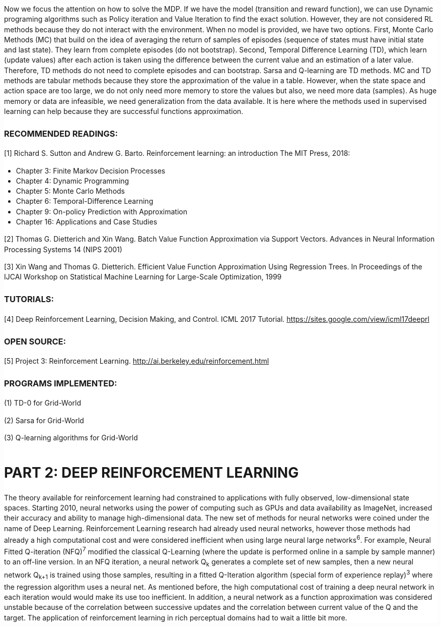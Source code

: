 Now we focus the attention on how to solve the MDP. If we have the model (transition and reward function), we can use Dynamic programing algorithms such as Policy iteration and Value Iteration to find the exact solution. However, they are not considered RL methods because they do not interact with the environment. When no model is provided, we have two options. First, Monte Carlo Methods (MC) that build on the idea of averaging the return of samples of episodes (sequence of states must have initial state and last state). They learn from complete episodes (do not bootstrap). Second, Temporal Difference Learning (TD), which learn (update values) after each action is taken using the difference between the current value and an estimation of a later value. Therefore, TD methods do not need to complete episodes and can bootstrap. Sarsa and Q-learning are TD methods. MC and TD methods are tabular methods because they store the approximation of the value in a table. However, when the state space and action space are too large, we do not only need more memory to store the values but also, we need more data (samples). As huge memory or data  are infeasible, we need generalization from the data available. It is here where the methods used in supervised learning can help because they are successful functions approximation. 
### RECOMMENDED READINGS:
[1] Richard S. Sutton and Andrew G. Barto. Reinforcement learning: an introduction The MIT Press, 2018:
-	Chapter 3: Finite Markov Decision Processes 
-	Chapter 4: Dynamic Programming
-	Chapter 5: Monte Carlo Methods
-	Chapter 6: Temporal-Difference Learning
-	Chapter 9: On-policy Prediction with Approximation
-	Chapter 16: Applications and Case Studies

[2] Thomas G. Dietterich and Xin Wang. Batch Value Function Approximation via Support Vectors. Advances in Neural Information Processing Systems 14 (NIPS 2001)

[3] Xin Wang and Thomas G. Dietterich. Efficient Value Function Approximation Using Regression Trees. In Proceedings of the IJCAI Workshop on Statistical Machine Learning for Large-Scale Optimization, 1999
### TUTORIALS:
[4] Deep Reinforcement Learning, Decision Making, and Control. ICML 2017 Tutorial. https://sites.google.com/view/icml17deeprl
### OPEN SOURCE:
[5] Project 3: Reinforcement Learning. http://ai.berkeley.edu/reinforcement.html
### PROGRAMS IMPLEMENTED:
(1) TD-0 for Grid-World 

(2) Sarsa for Grid-World

(3) Q-learning algorithms for Grid-World
 
# PART 2: DEEP REINFORCEMENT LEARNING
The theory available for reinforcement learning had constrained to applications with fully observed, low-dimensional state spaces. Starting 2010, neural networks using the power of computing such as GPUs and data availability as ImageNet, increased their accuracy and ability to manage high-dimensional data. The new set of methods for neural networks were coined under the name of Deep Learning. Reinforcement Learning research had already used neural networks, however those methods had already a high computational cost and were considered inefficient when using large neural large networks<sup>6</sup>. For example, Neural Fitted Q-iteration (NFQ)<sup>7</sup> modified the classical Q-Learning (where the update is performed online in a sample by sample manner) to an off-line version. In an NFQ iteration, a neural network Q<sub>k</sub> generates a complete set of new samples, then a new neural network Q<sub>k+1</sub> is trained using those samples, resulting in a fitted Q-Iteration algorithm (special form of experience replay)<sup>3</sup> where the regression algorithm uses a neural net. As mentioned before, the high computational cost of training a deep neural network in each iteration would would make its use too inefficient. In addition, a neural network as a function approximation was considered unstable because of the correlation between successive updates and the correlation between current value of the Q and the target. The application of reinforcement learning in rich perceptual domains had to wait a little bit more. 
